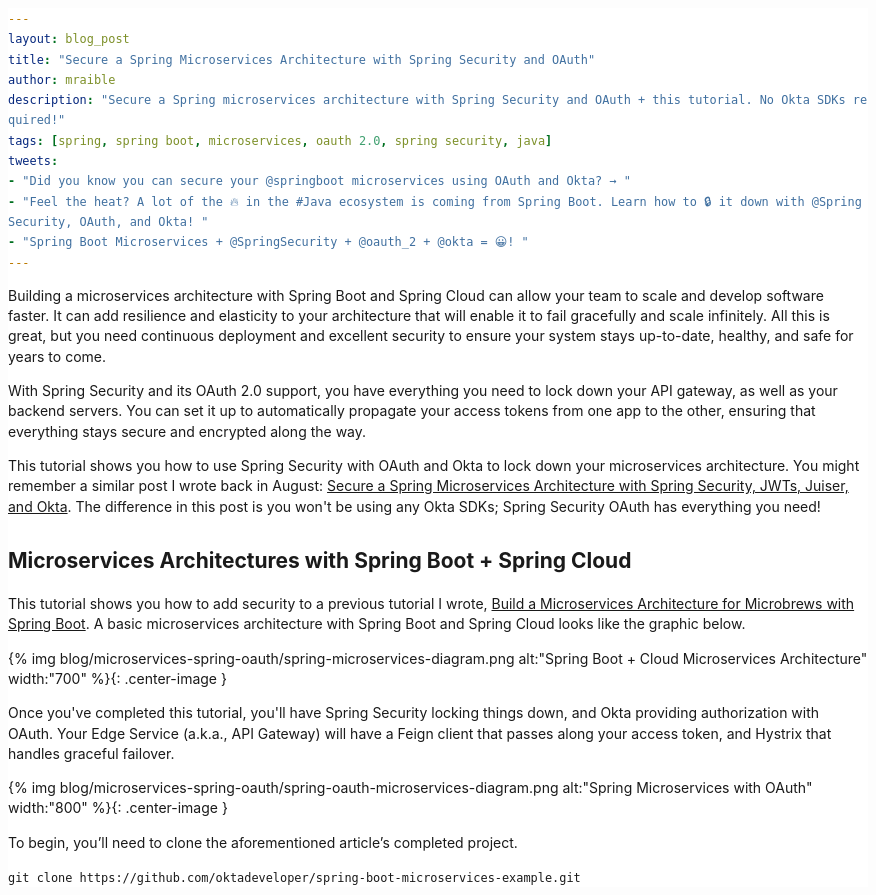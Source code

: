 ```yaml
---
layout: blog_post
title: "Secure a Spring Microservices Architecture with Spring Security and OAuth"
author: mraible
description: "Secure a Spring microservices architecture with Spring Security and OAuth + this tutorial. No Okta SDKs required!"
tags: [spring, spring boot, microservices, oauth 2.0, spring security, java]
tweets:
- "Did you know you can secure your @springboot microservices using OAuth and Okta? → "
- "Feel the heat? A lot of the 🔥 in the #Java ecosystem is coming from Spring Boot. Learn how to 🔒 it down with @SpringSecurity, OAuth, and Okta! "
- "Spring Boot Microservices + @SpringSecurity + @oauth_2 + @okta = 😀! "
---
```


Building a microservices architecture with Spring Boot and Spring Cloud can allow your team to scale and develop software faster. It can add resilience and elasticity to your architecture that will enable it to fail gracefully and scale infinitely. All this is great, but you need continuous deployment and excellent security to ensure your system stays up-to-date, healthy, and safe for years to come.

With Spring Security and its OAuth 2.0 support, you have everything you need to lock down your API gateway, as well as your backend servers. You can set it up to automatically propagate your access tokens from one app to the other, ensuring that everything stays secure and encrypted along the way.

This tutorial shows you how to use Spring Security with OAuth and Okta to lock down your microservices architecture. You might remember a similar post I wrote back in August: [Secure a Spring Microservices Architecture with Spring Security, JWTs, Juiser, and Okta](/blog/2017/08/08/secure-spring-microservices). The difference in this post is you won't be using any Okta SDKs; Spring Security OAuth has everything you need!

## Microservices Architectures with Spring Boot + Spring Cloud

This tutorial shows you how to add security to a previous tutorial I wrote, [Build a Microservices Architecture for Microbrews with Spring Boot](/blog/2017/06/15/build-microservices-architecture-spring-boot). A basic microservices architecture with Spring Boot and Spring Cloud looks like the graphic below.

{% img blog/microservices-spring-oauth/spring-microservices-diagram.png alt:"Spring Boot + Cloud Microservices Architecture" width:"700" %}{: .center-image }

Once you've completed this tutorial, you'll have Spring Security locking things down, and Okta providing authorization with OAuth. Your Edge Service (a.k.a., API Gateway) will have a Feign client that passes along your access token, and Hystrix that handles graceful failover.

{% img blog/microservices-spring-oauth/spring-oauth-microservices-diagram.png alt:"Spring Microservices with OAuth" width:"800" %}{: .center-image }

To begin, you’ll need to clone the aforementioned article’s completed project.

```
git clone https://github.com/oktadeveloper/spring-boot-microservices-example.git
```

